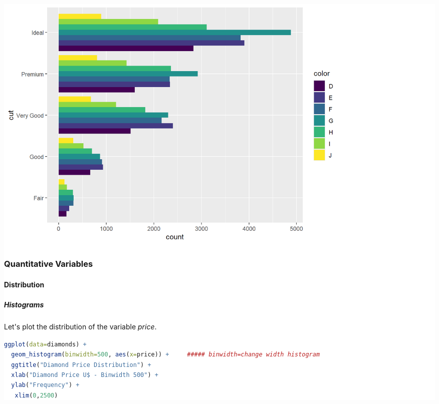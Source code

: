 <img src="11-AdvVisualization_files/figure-html/unnamed-chunk-10-1.png" width="672" />


### Quantitative Variables

#### Distribution

##### Histograms

Let's plot the distribution of the variable *price*. 


``` r
ggplot(data=diamonds) +
  geom_histogram(binwidth=500, aes(x=price)) +     ##### binwidth=change width histogram
  ggtitle("Diamond Price Distribution") +
  xlab("Diamond Price U$ - Binwidth 500") + 
  ylab("Frequency") +
   xlim(0,2500)
```
